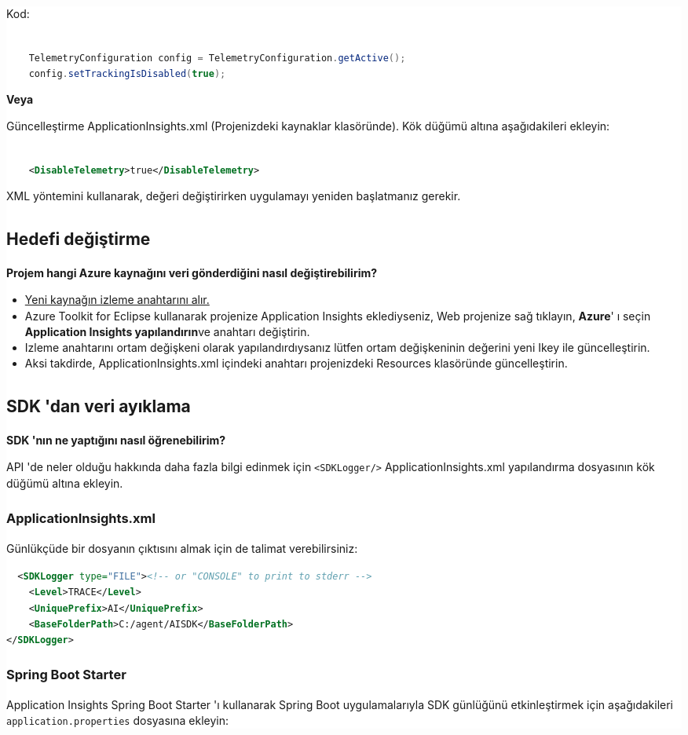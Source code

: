 Kod:

```Java

    TelemetryConfiguration config = TelemetryConfiguration.getActive();
    config.setTrackingIsDisabled(true);
```

**Veya**

Güncelleştirme ApplicationInsights.xml (Projenizdeki kaynaklar klasöründe). Kök düğümü altına aşağıdakileri ekleyin:

```XML

    <DisableTelemetry>true</DisableTelemetry>
```

XML yöntemini kullanarak, değeri değiştirirken uygulamayı yeniden başlatmanız gerekir.

## <a name="changing-the-target"></a>Hedefi değiştirme
**Projem hangi Azure kaynağını veri gönderdiğini nasıl değiştirebilirim?**

* [Yeni kaynağın izleme anahtarını alır.][java]
* Azure Toolkit for Eclipse kullanarak projenize Application Insights eklediyseniz, Web projenize sağ tıklayın, **Azure**' ı seçin **Application Insights yapılandırın**ve anahtarı değiştirin.
* Izleme anahtarını ortam değişkeni olarak yapılandırdıysanız lütfen ortam değişkeninin değerini yeni Ikey ile güncelleştirin.
* Aksi takdirde, ApplicationInsights.xml içindeki anahtarı projenizdeki Resources klasöründe güncelleştirin.

## <a name="debug-data-from-the-sdk"></a>SDK 'dan veri ayıklama

**SDK 'nın ne yaptığını nasıl öğrenebilirim?**

API 'de neler olduğu hakkında daha fazla bilgi edinmek için `<SDKLogger/>` ApplicationInsights.xml yapılandırma dosyasının kök düğümü altına ekleyin.

### <a name="applicationinsightsxml"></a>ApplicationInsights.xml

Günlükçüde bir dosyanın çıktısını almak için de talimat verebilirsiniz:

```XML
  <SDKLogger type="FILE"><!-- or "CONSOLE" to print to stderr -->
    <Level>TRACE</Level>
    <UniquePrefix>AI</UniquePrefix>
    <BaseFolderPath>C:/agent/AISDK</BaseFolderPath>
</SDKLogger>
```

### <a name="spring-boot-starter"></a>Spring Boot Starter

Application Insights Spring Boot Starter 'ı kullanarak Spring Boot uygulamalarıyla SDK günlüğünü etkinleştirmek için aşağıdakileri `application.properties` dosyasına ekleyin:


[availability]: ../../azure-monitor/app/monitor-web-app-availability.md
[data]: ../../azure-monitor/app/data-retention-privacy.md
[java]: java-get-started.md
[javalogs]: java-trace-logs.md
[platforms]: ../../azure-monitor/app/platforms.md
[track]: ../../azure-monitor/app/api-custom-events-metrics.md
[usage]: javascript.md